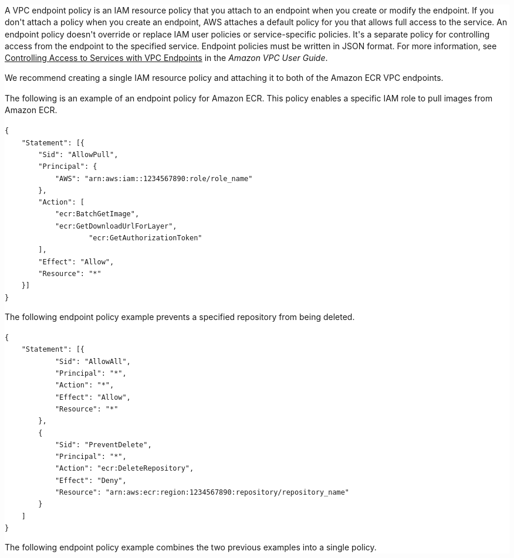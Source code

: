 A VPC endpoint policy is an IAM resource policy that you attach to an endpoint when you create or modify the endpoint\. If you don't attach a policy when you create an endpoint, AWS attaches a default policy for you that allows full access to the service\. An endpoint policy doesn't override or replace IAM user policies or service\-specific policies\. It's a separate policy for controlling access from the endpoint to the specified service\. Endpoint policies must be written in JSON format\. For more information, see [Controlling Access to Services with VPC Endpoints](https://docs.aws.amazon.com/vpc/latest/userguide/vpc-endpoints-access.html) in the *Amazon VPC User Guide*\.

We recommend creating a single IAM resource policy and attaching it to both of the Amazon ECR VPC endpoints\.

The following is an example of an endpoint policy for Amazon ECR\. This policy enables a specific IAM role to pull images from Amazon ECR\.

```
{
	"Statement": [{
		"Sid": "AllowPull",
		"Principal": {
			"AWS": "arn:aws:iam::1234567890:role/role_name"
		},
		"Action": [
			"ecr:BatchGetImage",
			"ecr:GetDownloadUrlForLayer",
                    "ecr:GetAuthorizationToken"
		],
		"Effect": "Allow",
		"Resource": "*"
	}]
}
```

The following endpoint policy example prevents a specified repository from being deleted\.

```
{
	"Statement": [{
			"Sid": "AllowAll",
			"Principal": "*",
			"Action": "*",
			"Effect": "Allow",
			"Resource": "*"
		},
		{
			"Sid": "PreventDelete",
			"Principal": "*",
			"Action": "ecr:DeleteRepository",
			"Effect": "Deny",
			"Resource": "arn:aws:ecr:region:1234567890:repository/repository_name"
		}
	]
}
```

The following endpoint policy example combines the two previous examples into a single policy\.
